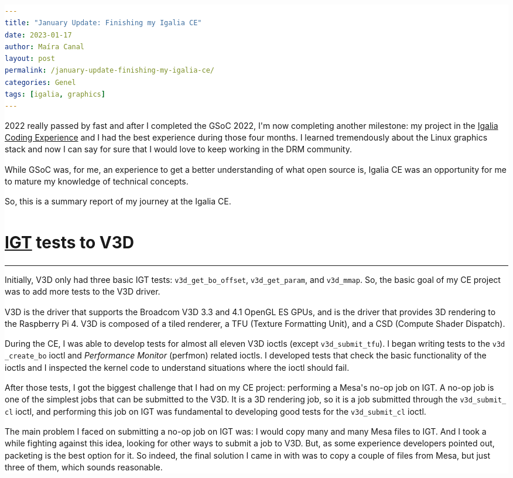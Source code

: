 ```yaml
---
title: "January Update: Finishing my Igalia CE"
date: 2023-01-17
author: Maíra Canal
layout: post
permalink: /january-update-finishing-my-igalia-ce/
categories: Genel
tags: [igalia, graphics]
---
```


2022 really passed by fast and after I completed the GSoC 2022, I'm now
completing another milestone: my project in the [Igalia Coding
Experience](https://www.igalia.com/coding-experience/) and I
had the best experience during those four months. I learned tremendously about
the Linux graphics stack and now I can say for sure that I would love to keep
working in the DRM community.

While GSoC was, for me, an experience to get a better understanding of what open
source is, Igalia CE was an opportunity for me to mature my knowledge of
technical concepts.

So, this is a summary report of my journey at the Igalia CE.

# [IGT](https://gitlab.freedesktop.org/drm/igt-gpu-tools) tests to V3D
---

Initially, V3D only had three basic IGT tests: `v3d_get_bo_offset`,
`v3d_get_param`, and `v3d_mmap`. So, the basic goal of my CE project was to add
more tests to the V3D driver.

V3D is the driver that supports the Broadcom V3D 3.3 and 4.1 OpenGL ES GPUs, and
is the driver that provides 3D rendering to the Raspberry Pi 4. V3D is composed
of a tiled renderer, a TFU (Texture Formatting Unit), and a CSD (Compute Shader
Dispatch).

During the CE, I was able to develop tests for almost all eleven V3D ioctls
(except `v3d_submit_tfu`). I began writing tests to the `v3d_create_bo` ioctl
and *Performance Monitor* (perfmon) related ioctls. I developed tests that check
the basic functionality of the ioctls and I inspected the kernel code to
understand situations where the ioctl should fail.

After those tests, I got the biggest challenge that I had on my CE project:
performing a Mesa's no-op job on IGT. A no-op job is one of the simplest jobs
that can be submitted to the V3D. It is a 3D rendering job, so it is a job
submitted through the `v3d_submit_cl` ioctl, and performing this job on IGT was
fundamental to developing good tests for the `v3d_submit_cl` ioctl.

The main problem I faced on submitting a no-op job on IGT was: I would copy many
and many Mesa files to IGT. And I took a while fighting against this idea,
looking for other ways to submit a job to V3D. But, as some experience developers
pointed out, packeting is the best option for it. So indeed, the final solution
I came in with was to copy a couple of files from Mesa, but just three of them,
which sounds reasonable.
